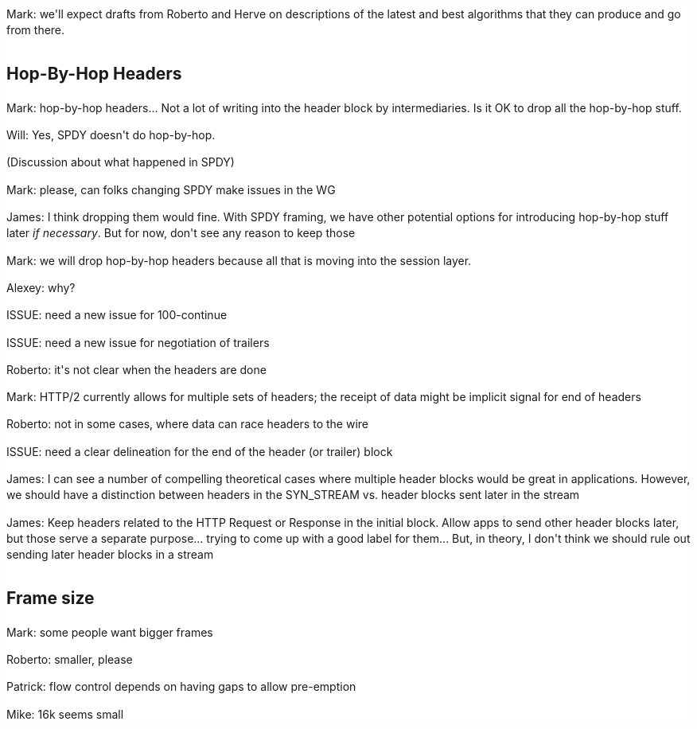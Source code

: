Mark: we'll expect drafts from Roberto and Herve on descriptions of
the latest and best algorithms that they can produce and go from
there.


Hop-By-Hop Headers
------------------

Mark: hop-by-hop headers...  Not a lot of writing into the header
block by intermediaries.  Is it OK to drop all the hop-by-hop stuff.

Will: Yes, SPDY doesn't do hop-by-hop.

(Discussion about what happened in SPDY)

Mark: please, can folks changing SPDY make issues in the WG

James: I think dropping them would fine. With SPDY framing, we have
other potential options for introducing hop-by-hop stuff later *if
necessary*. But for now, don't see any reason to keep those

Mark: we will drop hop-by-hop headers because all that is moving into
the session layer.

Alexey: why?

ISSUE: need a new issue for 100-continue

ISSUE: need a new issue for negotiation of trailers

Roberto: it's not clear when the headers are done

Mark: HTTP/2 currently allows for multiple sets of headers; the
receipt of data might be implicit signal for end of headers

Roberto: not in some cases, where data can race headers to the wire

ISSUE: need a clear delineation for the end of the header (or trailer) block

James: I can see a number of compelling theoretical cases where
multiple header blocks would be great in applications. However, we
should have a distinction between headers in the SYN_STREAM vs. header
blocks sent later in the stream

James: Keep headers related to the HTTP Request or Response in the
initial block. Allow apps to send other header blocks later, but those
serve a separate purpose... trying to come up with a good label for
them... But, in theory, I don't think we should rule out sending later
header blocks in a stream


Frame size
----------

Mark: some people want bigger frames

Roberto: smaller, please

Patrick: flow control depends on having gaps to allow pre-emption

Mike: 16k seems small
